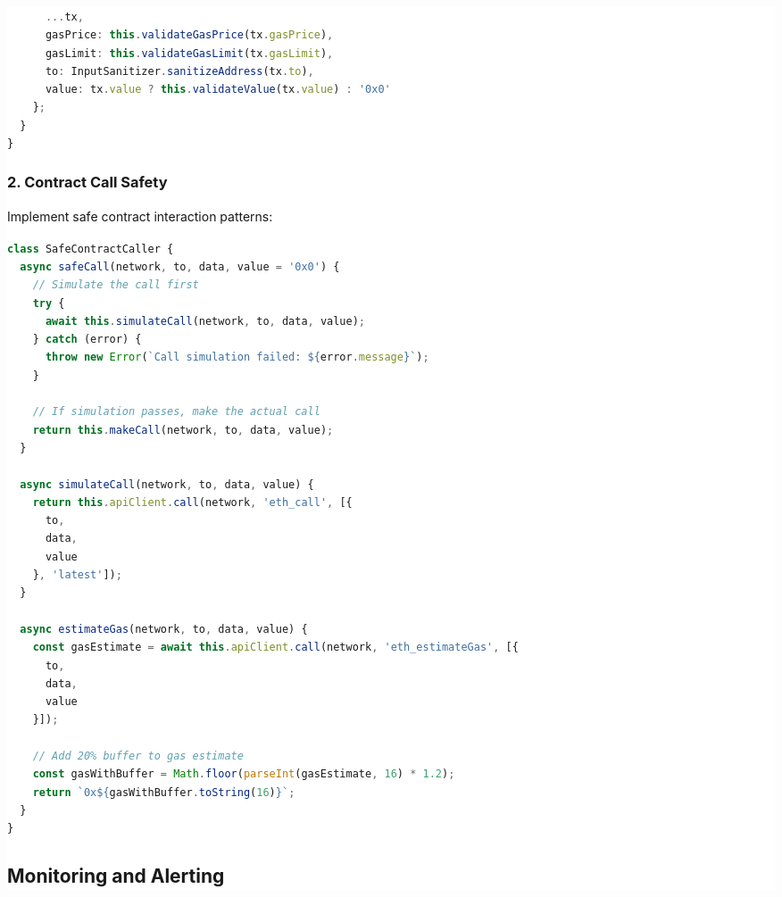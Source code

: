 ```javascript
      ...tx,
      gasPrice: this.validateGasPrice(tx.gasPrice),
      gasLimit: this.validateGasLimit(tx.gasLimit),
      to: InputSanitizer.sanitizeAddress(tx.to),
      value: tx.value ? this.validateValue(tx.value) : '0x0'
    };
  }
}
```

### 2. Contract Call Safety

Implement safe contract interaction patterns:

```javascript
class SafeContractCaller {
  async safeCall(network, to, data, value = '0x0') {
    // Simulate the call first
    try {
      await this.simulateCall(network, to, data, value);
    } catch (error) {
      throw new Error(`Call simulation failed: ${error.message}`);
    }

    // If simulation passes, make the actual call
    return this.makeCall(network, to, data, value);
  }

  async simulateCall(network, to, data, value) {
    return this.apiClient.call(network, 'eth_call', [{
      to,
      data,
      value
    }, 'latest']);
  }

  async estimateGas(network, to, data, value) {
    const gasEstimate = await this.apiClient.call(network, 'eth_estimateGas', [{
      to,
      data,
      value
    }]);

    // Add 20% buffer to gas estimate
    const gasWithBuffer = Math.floor(parseInt(gasEstimate, 16) * 1.2);
    return `0x${gasWithBuffer.toString(16)}`;
  }
}
```

## Monitoring and Alerting
